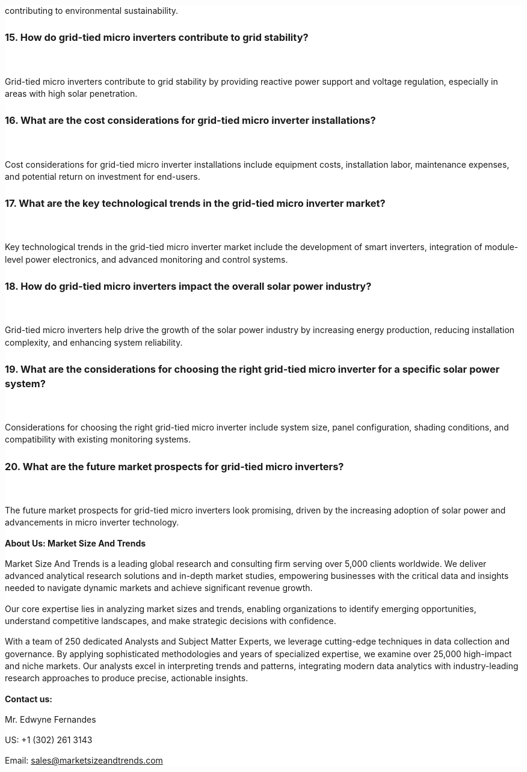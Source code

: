 contributing to environmental sustainability.</p><h3>15. How do grid-tied micro inverters contribute to grid stability?</h3><p>&nbsp;</p><p>Grid-tied micro inverters contribute to grid stability by providing reactive power support and voltage regulation, especially in areas with high solar penetration.</p><h3>16. What are the cost considerations for grid-tied micro inverter installations?</h3><p>&nbsp;</p><p>Cost considerations for grid-tied micro inverter installations include equipment costs, installation labor, maintenance expenses, and potential return on investment for end-users.</p><h3>17. What are the key technological trends in the grid-tied micro inverter market?</h3><p>&nbsp;</p><p>Key technological trends in the grid-tied micro inverter market include the development of smart inverters, integration of module-level power electronics, and advanced monitoring and control systems.</p><h3>18. How do grid-tied micro inverters impact the overall solar power industry?</h3><p>&nbsp;</p><p>Grid-tied micro inverters help drive the growth of the solar power industry by increasing energy production, reducing installation complexity, and enhancing system reliability.</p><h3>19. What are the considerations for choosing the right grid-tied micro inverter for a specific solar power system?</h3><p>&nbsp;</p><p>Considerations for choosing the right grid-tied micro inverter include system size, panel configuration, shading conditions, and compatibility with existing monitoring systems.</p><h3>20. What are the future market prospects for grid-tied micro inverters?</h3><p>&nbsp;</p><p>The future market prospects for grid-tied micro inverters look promising, driven by the increasing adoption of solar power and advancements in micro inverter technology.</p></body></html></p><p><strong>About Us:&nbsp;Market Size And Trends</strong></p><p>Market Size And Trends&nbsp;is a leading global research and consulting firm serving over 5,000 clients worldwide. We deliver advanced analytical research solutions and in-depth market studies, empowering businesses with the critical data and insights needed to navigate dynamic markets and achieve significant revenue growth.</p><p>Our core expertise lies in analyzing market sizes and trends, enabling organizations to identify emerging opportunities, understand competitive landscapes, and make strategic decisions with confidence.</p><p>With a team of 250 dedicated Analysts and Subject Matter Experts, we leverage cutting-edge techniques in data collection and governance. By applying sophisticated methodologies and years of specialized expertise, we examine over 25,000 high-impact and niche markets. Our analysts excel in interpreting trends and patterns, integrating modern data analytics with industry-leading research approaches to produce precise, actionable insights.</p><p><strong>Contact us:</strong></p><p>Mr. Edwyne Fernandes</p><p>US: +1 (302) 261 3143</p><p>Email: <a href="mailto:sales@marketsizeandtrends.com">sales@marketsizeandtrends.com</a>&nbsp;</p>
